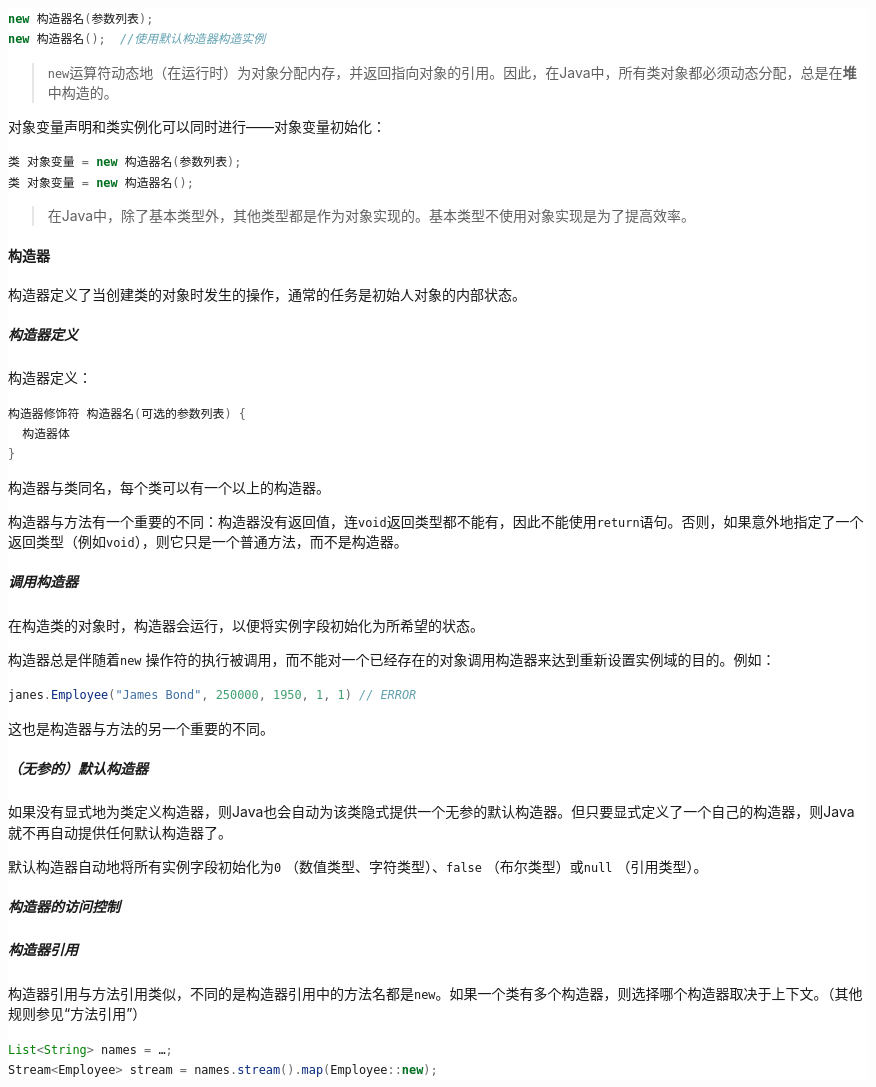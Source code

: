 ```java
new 构造器名(参数列表);
new 构造器名();  //使用默认构造器构造实例
```

> `new`运算符动态地（在运行时）为对象分配内存，并返回指向对象的引用。因此，在Java中，所有类对象都必须动态分配，总是在**堆**中构造的。

对象变量声明和类实例化可以同时进行——对象变量初始化：

```java
类 对象变量 = new 构造器名(参数列表);
类 对象变量 = new 构造器名();
```

> 在Java中，除了基本类型外，其他类型都是作为对象实现的。基本类型不使用对象实现是为了提高效率。

#### 构造器

构造器定义了当创建类的对象时发生的操作，通常的任务是初始人对象的内部状态。

##### 构造器定义

构造器定义：

```java
构造器修饰符 构造器名(可选的参数列表) {
  构造器体
}
```

构造器与类同名，每个类可以有一个以上的构造器。

构造器与方法有一个重要的不同：构造器没有返回值，连`void`返回类型都不能有，因此不能使用`return`语句。否则，如果意外地指定了一个返回类型（例如`void`），则它只是一个普通方法，而不是构造器。

##### 调用构造器

在构造类的对象时，构造器会运行，以便将实例字段初始化为所希望的状态。

构造器总是伴随着`new` 操作符的执行被调用，而不能对一个已经存在的对象调用构造器来达到重新设置实例域的目的。例如：

```java
janes.Employee("James Bond", 250000, 1950, 1, 1) // ERROR
```

这也是构造器与方法的另一个重要的不同。

##### （无参的）默认构造器

如果没有显式地为类定义构造器，则Java也会自动为该类隐式提供一个无参的默认构造器。但只要显式定义了一个自己的构造器，则Java就不再自动提供任何默认构造器了。

默认构造器自动地将所有实例字段初始化为`0` （数值类型、字符类型）、`false` （布尔类型）或`null` （引用类型）。

##### 构造器的访问控制

##### 构造器引用

构造器引用与方法引用类似，不同的是构造器引用中的方法名都是`new`。如果一个类有多个构造器，则选择哪个构造器取决于上下文。（其他规则参见“方法引用”）

```java
List<String> names = …;
Stream<Employee> stream = names.stream().map(Employee::new);
```
